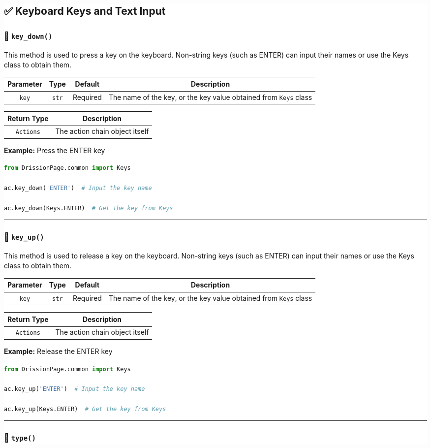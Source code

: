 
## ✅️ Keyboard Keys and Text Input

### 📌 `key_down()`

This method is used to press a key on the keyboard. Non-string keys (such as ENTER) can input their names or use the Keys class to obtain them.

| Parameter |  Type  | Default | Description                                            |
|:---------:|:-----:|:------:|-------------------------------------------------------|
|   `key`   | `str` | Required  | The name of the key, or the key value obtained from `Keys` class |

|  Return Type  | Description                   |
|:------------:|------------------------------|
|  `Actions`   | The action chain object itself |

**Example:** Press the ENTER key

```python
from DrissionPage.common import Keys

ac.key_down('ENTER')  # Input the key name

ac.key_down(Keys.ENTER)  # Get the key from Keys
```

---

### 📌 `key_up()`

This method is used to release a key on the keyboard. Non-string keys (such as ENTER) can input their names or use the Keys class to obtain them.

| Parameter |  Type  | Default | Description                                            |
|:---------:|:-----:|:------:|-------------------------------------------------------|
|   `key`   | `str` | Required  | The name of the key, or the key value obtained from `Keys` class |

|  Return Type  | Description                   |
|:------------:|------------------------------|
|  `Actions`   | The action chain object itself |

**Example:** Release the ENTER key

```python
from DrissionPage.common import Keys

ac.key_up('ENTER')  # Input the key name

ac.key_up(Keys.ENTER)  # Get the key from Keys
```

---

### 📌 `type()`
